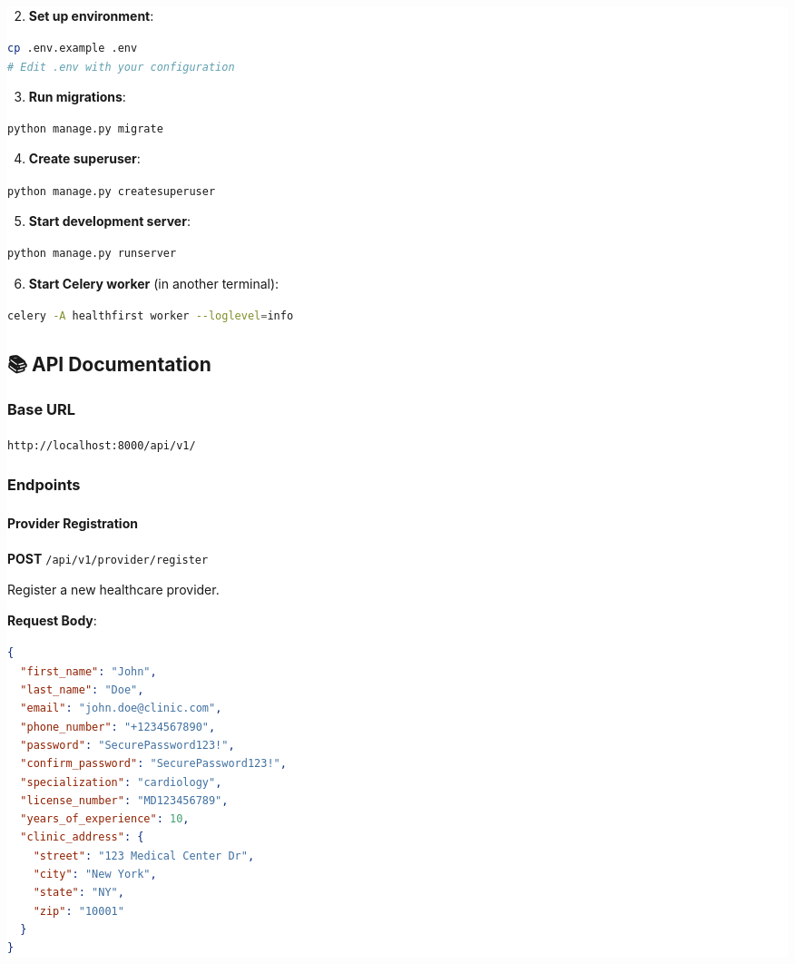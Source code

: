 2. **Set up environment**:
```bash
cp .env.example .env
# Edit .env with your configuration
```

3. **Run migrations**:
```bash
python manage.py migrate
```

4. **Create superuser**:
```bash
python manage.py createsuperuser
```

5. **Start development server**:
```bash
python manage.py runserver
```

6. **Start Celery worker** (in another terminal):
```bash
celery -A healthfirst worker --loglevel=info
```

## 📚 API Documentation

### Base URL
```
http://localhost:8000/api/v1/
```

### Endpoints

#### Provider Registration
**POST** `/api/v1/provider/register`

Register a new healthcare provider.

**Request Body**:
```json
{
  "first_name": "John",
  "last_name": "Doe",
  "email": "john.doe@clinic.com",
  "phone_number": "+1234567890",
  "password": "SecurePassword123!",
  "confirm_password": "SecurePassword123!",
  "specialization": "cardiology",
  "license_number": "MD123456789",
  "years_of_experience": 10,
  "clinic_address": {
    "street": "123 Medical Center Dr",
    "city": "New York",
    "state": "NY",
    "zip": "10001"
  }
}
```
